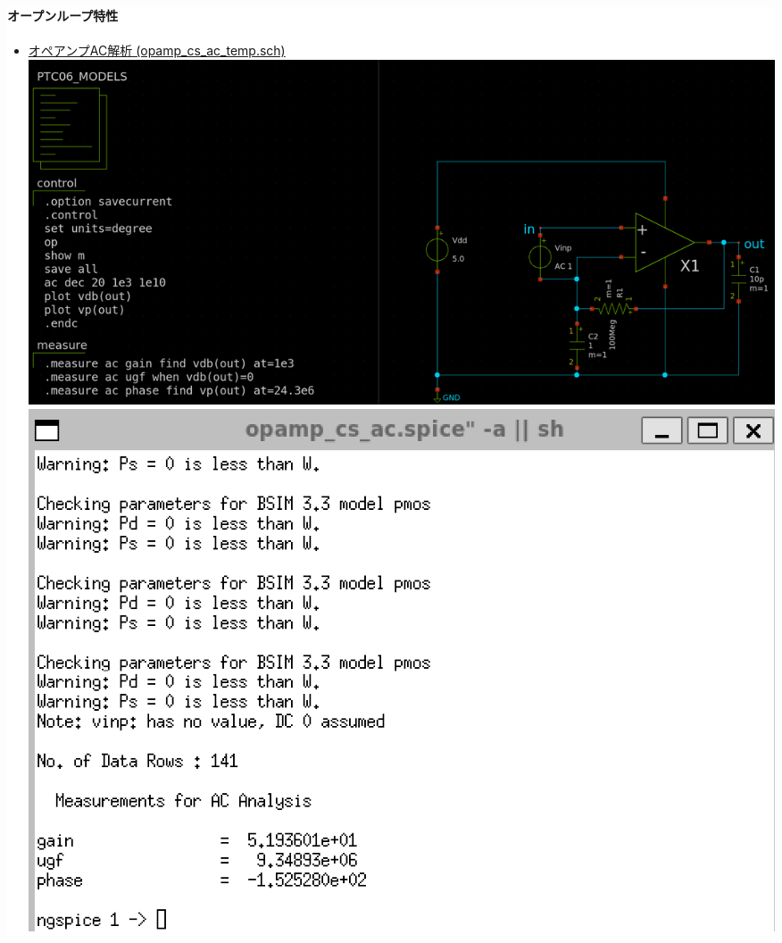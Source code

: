 
#### オープンループ特性
- [オペアンプAC解析 (opamp_cs_ac_temp.sch)](./opamp/opamp_cs_ac.sch)
![オペアンプAC解析 (opamp_cs_ac_temp.sch)](./opamp/images/opamp_cs_ac.png)
![オペアンプのop](./opamp/images/opamp_cs_ac_measure.png)